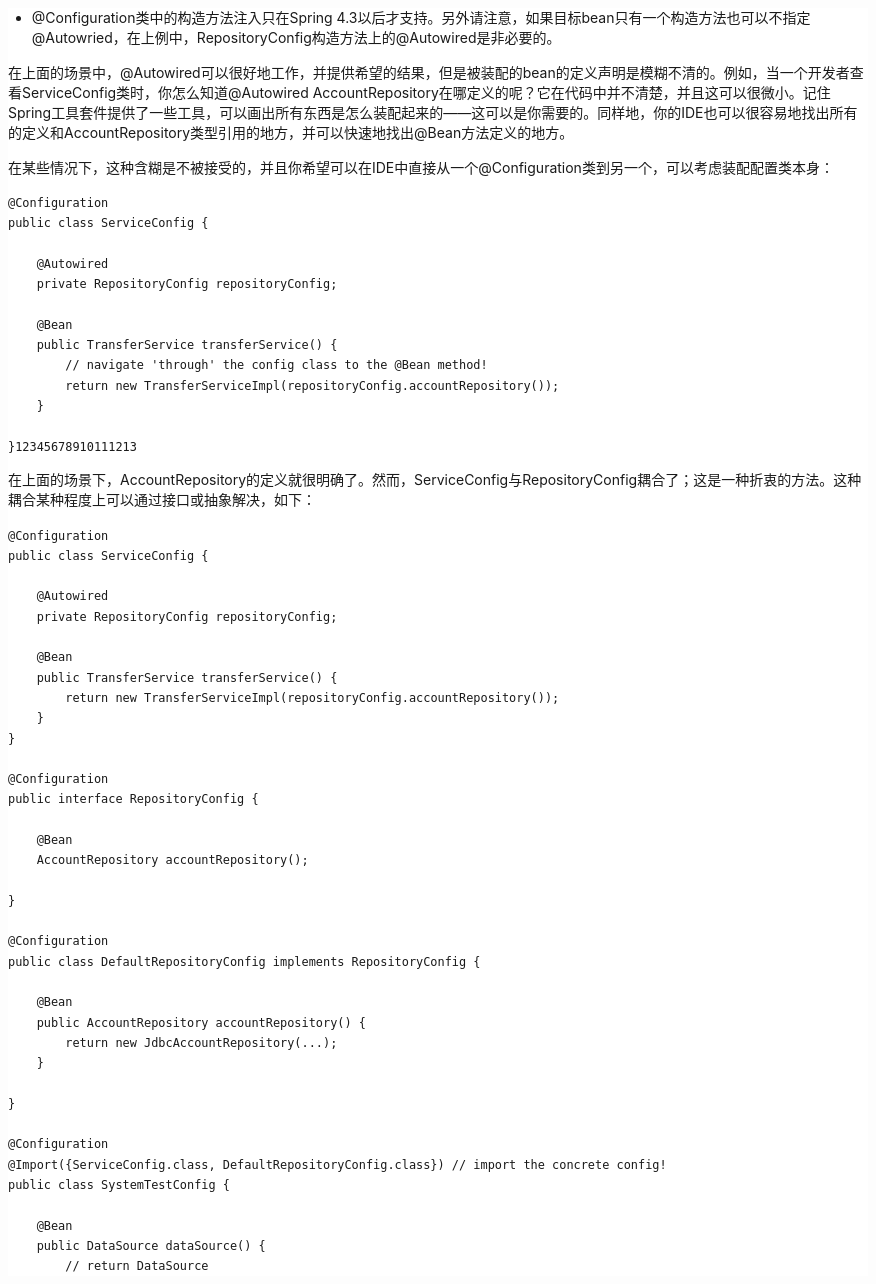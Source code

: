 - @Configuration类中的构造方法注入只在Spring 4.3以后才支持。另外请注意，如果目标bean只有一个构造方法也可以不指定@Autowried，在上例中，RepositoryConfig构造方法上的@Autowired是非必要的。

在上面的场景中，@Autowired可以很好地工作，并提供希望的结果，但是被装配的bean的定义声明是模糊不清的。例如，当一个开发者查看ServiceConfig类时，你怎么知道@Autowired AccountRepository在哪定义的呢？它在代码中并不清楚，并且这可以很微小。记住Spring工具套件提供了一些工具，可以画出所有东西是怎么装配起来的——这可以是你需要的。同样地，你的IDE也可以很容易地找出所有的定义和AccountRepository类型引用的地方，并可以快速地找出@Bean方法定义的地方。

在某些情况下，这种含糊是不被接受的，并且你希望可以在IDE中直接从一个@Configuration类到另一个，可以考虑装配配置类本身：

```
@Configuration
public class ServiceConfig {

    @Autowired
    private RepositoryConfig repositoryConfig;

    @Bean
    public TransferService transferService() {
        // navigate 'through' the config class to the @Bean method!
        return new TransferServiceImpl(repositoryConfig.accountRepository());
    }

}12345678910111213
```

在上面的场景下，AccountRepository的定义就很明确了。然而，ServiceConfig与RepositoryConfig耦合了；这是一种折衷的方法。这种耦合某种程度上可以通过接口或抽象解决，如下：

```
@Configuration
public class ServiceConfig {

    @Autowired
    private RepositoryConfig repositoryConfig;

    @Bean
    public TransferService transferService() {
        return new TransferServiceImpl(repositoryConfig.accountRepository());
    }
}

@Configuration
public interface RepositoryConfig {

    @Bean
    AccountRepository accountRepository();

}

@Configuration
public class DefaultRepositoryConfig implements RepositoryConfig {

    @Bean
    public AccountRepository accountRepository() {
        return new JdbcAccountRepository(...);
    }

}

@Configuration
@Import({ServiceConfig.class, DefaultRepositoryConfig.class}) // import the concrete config!
public class SystemTestConfig {

    @Bean
    public DataSource dataSource() {
        // return DataSource
```
